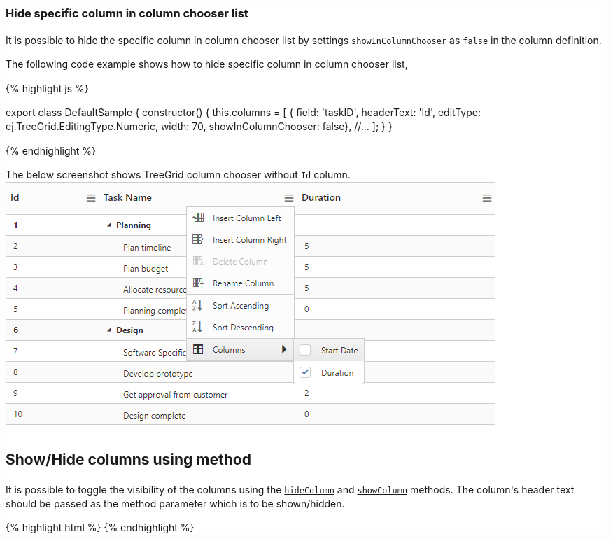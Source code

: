 ### Hide specific column in column chooser list
It is possible to hide the specific column in column chooser list by settings [`showInColumnChooser`](https://help.syncfusion.com/api/js/ejtreegrid#members:columns-showincolumnchooser) as `false` in the column definition.

The following code example shows how to hide specific column in column chooser list,

{% highlight js %}

export class DefaultSample {
	constructor() {
		this.columns = [
      		{ field: 'taskID', headerText: 'Id', editType: ej.TreeGrid.EditingType.Numeric, width: 70, showInColumnChooser: false},
			//...
    	];
  	}
}

{% endhighlight %}

The below screenshot shows TreeGrid column chooser without `Id` column. 
![](Columns_images/Column-Images_showincolumnchooser.png)

## Show/Hide columns using method
It is possible to toggle the visibility of the columns using the [`hideColumn`](/api/js/ejtreegrid#methods:hidecolumn "hideColumn") and [`showColumn`](/api/js/ejtreegrid#methods:showcolumn "showColumn") methods. The column's header text should be passed as the method parameter which is to be shown/hidden.

{% highlight html %}
<template>
    <div style="padding:10px;">
        <ej-tree-grid 
            e-widget.bind="TreeGrid"
            id="TreeGrid"
			//...
            >
        </ej-tree-grid>
    </div>
    <button type="button" click.delegate="showColumn()">Show Column</button>
    <button type="button" click.delegate="hideColumn()">Hide Column</button>
</template>
{% endhighlight %}

